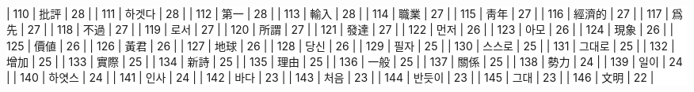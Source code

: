 | 110 | 批評 | 28 |
| 111 | 하겟다 | 28 |
| 112 | 第一 | 28 |
| 113 | 輸入 | 28 |
| 114 | 職業 | 27 |
| 115 | 靑年 | 27 |
| 116 | 經濟的 | 27 |
| 117 | 爲先 | 27 |
| 118 | 不過 | 27 |
| 119 | 로서 | 27 |
| 120 | 所謂 | 27 |
| 121 | 發達 | 27 |
| 122 | 먼저 | 26 |
| 123 | 아모 | 26 |
| 124 | 現象 | 26 |
| 125 | 價値 | 26 |
| 126 | 黃君 | 26 |
| 127 | 地球 | 26 |
| 128 | 당신 | 26 |
| 129 | 필자 | 25 |
| 130 | 스스로 | 25 |
| 131 | 그대로 | 25 |
| 132 | 增加 | 25 |
| 133 | 實際 | 25 |
| 134 | 新詩 | 25 |
| 135 | 理由 | 25 |
| 136 | 一般 | 25 |
| 137 | 關係 | 25 |
| 138 | 勢力 | 24 |
| 139 | 일이 | 24 |
| 140 | 하엿스 | 24 |
| 141 | 인사 | 24 |
| 142 | 바다 | 23 |
| 143 | 처음 | 23 |
| 144 | 반듯이 | 23 |
| 145 | 그대 | 23 |
| 146 | 文明 | 22 |
